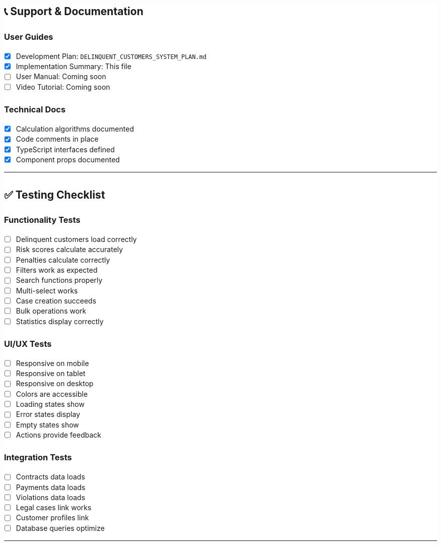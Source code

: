 
## 📞 Support & Documentation

### User Guides

- [x] Development Plan: `DELINQUENT_CUSTOMERS_SYSTEM_PLAN.md`
- [x] Implementation Summary: This file
- [ ] User Manual: Coming soon
- [ ] Video Tutorial: Coming soon

### Technical Docs

- [x] Calculation algorithms documented
- [x] Code comments in place
- [x] TypeScript interfaces defined
- [x] Component props documented

---

## ✅ Testing Checklist

### Functionality Tests

- [ ] Delinquent customers load correctly
- [ ] Risk scores calculate accurately
- [ ] Penalties calculate correctly
- [ ] Filters work as expected
- [ ] Search functions properly
- [ ] Multi-select works
- [ ] Case creation succeeds
- [ ] Bulk operations work
- [ ] Statistics display correctly

### UI/UX Tests

- [ ] Responsive on mobile
- [ ] Responsive on tablet
- [ ] Responsive on desktop
- [ ] Colors are accessible
- [ ] Loading states show
- [ ] Error states display
- [ ] Empty states show
- [ ] Actions provide feedback

### Integration Tests

- [ ] Contracts data loads
- [ ] Payments data loads
- [ ] Violations data loads
- [ ] Legal cases link works
- [ ] Customer profiles link
- [ ] Database queries optimize

---